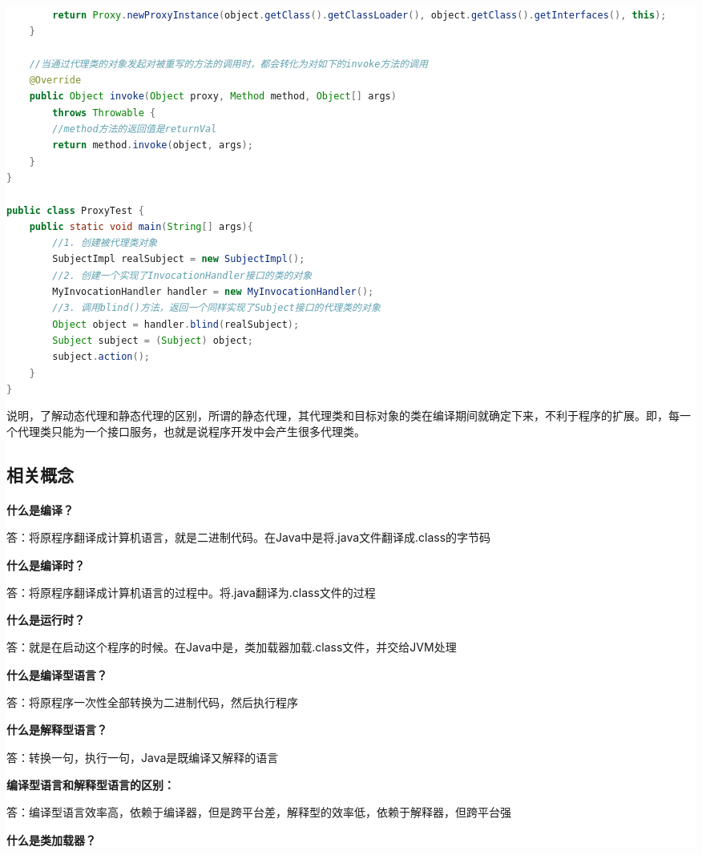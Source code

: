 ```java
        return Proxy.newProxyInstance(object.getClass().getClassLoader(), object.getClass().getInterfaces(), this); 
    } 
    
    //当通过代理类的对象发起对被重写的方法的调用时，都会转化为对如下的invoke方法的调用 
    @Override 
    public Object invoke(Object proxy, Method method, Object[] args) 
        throws Throwable {
        //method方法的返回值是returnVal 
        return method.invoke(object, args); 
    }
}

public class ProxyTest { 
    public static void main(String[] args){ 
        //1. 创建被代理类对象 
        SubjectImpl realSubject = new SubjectImpl(); 
        //2. 创建一个实现了InvocationHandler接口的类的对象
        MyInvocationHandler handler = new MyInvocationHandler(); 
        //3. 调用blind()方法，返回一个同样实现了Subject接口的代理类的对象
        Object object = handler.blind(realSubject); 
        Subject subject = (Subject) object;
        subject.action();
    }
}
```

说明，了解动态代理和静态代理的区别，所谓的静态代理，其代理类和目标对象的类在编译期间就确定下来，不利于程序的扩展。即，每一个代理类只能为一个接口服务，也就是说程序开发中会产生很多代理类。

## 相关概念

**什么是编译？**

答：将原程序翻译成计算机语言，就是二进制代码。在Java中是将.java文件翻译成.class的字节码

**什么是编译时？**

答：将原程序翻译成计算机语言的过程中。将.java翻译为.class文件的过程

**什么是运行时？**

答：就是在启动这个程序的时候。在Java中是，类加载器加载.class文件，并交给JVM处理

**什么是编译型语言？**

答：将原程序一次性全部转换为二进制代码，然后执行程序

**什么是解释型语言？**

答：转换一句，执行一句，Java是既编译又解释的语言

**编译型语言和解释型语言的区别：**

答：编译型语言效率高，依赖于编译器，但是跨平台差，解释型的效率低，依赖于解释器，但跨平台强

**什么是类加载器？**
